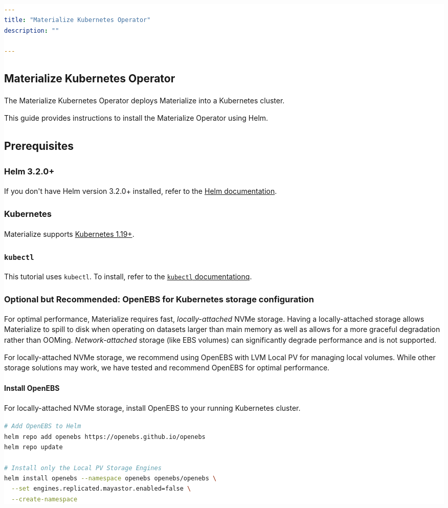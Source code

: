 ```yaml
---
title: "Materialize Kubernetes Operator"
description: ""

---
```


## Materialize Kubernetes Operator

The Materialize Kubernetes Operator deploys Materialize into a Kubernetes
cluster.

This guide provides instructions to install the Materialize Operator using Helm.

## Prerequisites

### Helm 3.2.0+

If you don't have Helm version 3.2.0+ installed, refer to the [Helm
documentation](https://helm.sh/docs/intro/install/).

### Kubernetes

Materialize supports [Kubernetes 1.19+](https://kubernetes.io/docs/setup/).

### `kubectl`

This tutorial uses `kubectl`. To install, refer to the [`kubectl` documentationq](https://kubernetes.io/docs/tasks/tools/).

### Optional but Recommended: OpenEBS for Kubernetes storage configuration

For optimal performance, Materialize requires fast, *locally-attached* NVMe
storage. Having a locally-attached storage allows Materialize to spill to disk
when operating on datasets larger than main memory as well as allows for a more
graceful degradation rather than OOMing. *Network-attached* storage (like EBS
volumes) can significantly degrade performance and is not supported.

For locally-attached NVMe storage, we recommend using OpenEBS with LVM Local PV
for managing local volumes. While other storage solutions may work, we have
tested and recommend OpenEBS for optimal performance.

#### Install OpenEBS

For locally-attached NVMe storage, install OpenEBS to your running Kubernetes
cluster.

```bash
# Add OpenEBS to Helm
helm repo add openebs https://openebs.github.io/openebs
helm repo update

# Install only the Local PV Storage Engines
helm install openebs --namespace openebs openebs/openebs \
  --set engines.replicated.mayastor.enabled=false \
  --create-namespace
```
